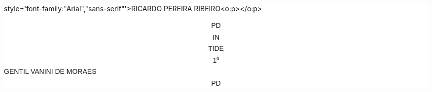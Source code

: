   style='font-family:"Arial","sans-serif"'>RICARDO PEREIRA RIBEIRO<o:p></o:p></span></p>
  </td>
  <td width=64 style='width:48.2pt;border-top:none;border-left:none;border-bottom:
  solid windowtext 1.5pt;border-right:solid windowtext 1.5pt;mso-border-top-alt:
  solid windowtext 1.5pt;mso-border-left-alt:solid windowtext 1.5pt;background:
  white;padding:0cm 0cm 0cm 0cm'>
  <p class=MsoNormal align=center style='margin-top:2.4pt;margin-right:0cm;
  margin-bottom:2.4pt;margin-left:0cm;mso-para-margin-top:.2gd;mso-para-margin-right:
  0cm;mso-para-margin-bottom:.2gd;mso-para-margin-left:0cm;text-align:center'><span
  style='font-family:"Arial","sans-serif"'>PD<o:p></o:p></span></p>
  </td>
  <td width=66 colspan=2 style='width:49.65pt;border-top:none;border-left:none;
  border-bottom:solid windowtext 1.5pt;border-right:solid windowtext 1.5pt;
  mso-border-top-alt:solid windowtext 1.5pt;mso-border-left-alt:solid windowtext 1.5pt;
  background:white;padding:0cm 0cm 0cm 0cm'>
  <p class=MsoNormal align=center style='margin-top:2.4pt;margin-right:0cm;
  margin-bottom:2.4pt;margin-left:0cm;mso-para-margin-top:.2gd;mso-para-margin-right:
  0cm;mso-para-margin-bottom:.2gd;mso-para-margin-left:0cm;text-align:center'><span
  style='font-family:"Arial","sans-serif"'>IN<o:p></o:p></span></p>
  </td>
  <td width=113 style='width:3.0cm;border-top:none;border-left:none;border-bottom:
  solid windowtext 1.5pt;border-right:solid windowtext 1.5pt;mso-border-top-alt:
  solid windowtext 1.5pt;mso-border-left-alt:solid windowtext 1.5pt;background:
  white;padding:0cm 0cm 0cm 0cm'>
  <p class=MsoNormal align=center style='margin-top:2.4pt;margin-right:0cm;
  margin-bottom:2.4pt;margin-left:0cm;mso-para-margin-top:.2gd;mso-para-margin-right:
  0cm;mso-para-margin-bottom:.2gd;mso-para-margin-left:0cm;text-align:center'><span
  style='font-family:"Arial","sans-serif"'>TIDE<o:p></o:p></span></p>
  </td>
  <td width=176 colspan=2 style='width:132.1pt;border-top:none;border-left:
  none;border-bottom:solid windowtext 1.5pt;border-right:solid windowtext 1.5pt;
  mso-border-top-alt:solid windowtext 1.5pt;mso-border-left-alt:solid windowtext 1.5pt;
  background:white;padding:0cm 0cm 0cm 0cm'>
  <p class=MsoNormal align=center style='margin-top:2.4pt;margin-right:0cm;
  margin-bottom:2.4pt;margin-left:0cm;mso-para-margin-top:.2gd;mso-para-margin-right:
  0cm;mso-para-margin-bottom:.2gd;mso-para-margin-left:0cm;text-align:center'><span
  style='font-family:"Arial","sans-serif"'>1º<o:p></o:p></span></p>
  </td>
 </tr>
 <tr style='mso-yfti-irow:7'>
  <td width=242 colspan=3 style='width:181.2pt;border:solid windowtext 1.5pt;
  border-top:none;mso-border-top-alt:solid windowtext 1.5pt;background:white;
  padding:0cm 0cm 0cm 0cm'>
  <p class=MsoNormal style='margin-top:2.4pt;margin-right:0cm;margin-bottom:
  2.4pt;margin-left:0cm;mso-para-margin-top:.2gd;mso-para-margin-right:0cm;
  mso-para-margin-bottom:.2gd;mso-para-margin-left:0cm;text-align:justify'><span
  style='font-family:"Arial","sans-serif"'>GENTIL VANINI DE MORAES<o:p></o:p></span></p>
  </td>
  <td width=64 style='width:48.2pt;border-top:none;border-left:none;border-bottom:
  solid windowtext 1.5pt;border-right:solid windowtext 1.5pt;mso-border-top-alt:
  solid windowtext 1.5pt;mso-border-left-alt:solid windowtext 1.5pt;background:
  white;padding:0cm 0cm 0cm 0cm'>
  <p class=MsoNormal align=center style='margin-top:2.4pt;margin-right:0cm;
  margin-bottom:2.4pt;margin-left:0cm;mso-para-margin-top:.2gd;mso-para-margin-right:
  0cm;mso-para-margin-bottom:.2gd;mso-para-margin-left:0cm;text-align:center'><span
  style='font-family:"Arial","sans-serif"'>PD<o:p></o:p></span></p>
  </td>
  <td width=66 colspan=2 style='width:49.65pt;border-top:none;border-left:none;
  border-bottom:solid windowtext 1.5pt;border-right:solid windowtext 1.5pt;
  mso-border-top-alt:solid windowtext 1.5pt;mso-border-left-alt:solid windowtext 1.5pt;
  background:white;padding:0cm 0cm 0cm 0cm'>
  <p class=MsoNormal align=center style='margin-top:2.4pt;margin-right:0cm;
  margin-bottom:2.4pt;margin-left:0cm;mso-para-margin-top:.2gd;mso-para-margin-right:
  0cm;mso-para-margin-bottom:.2gd;mso-para-margin-left:0cm;text-align:center'><span